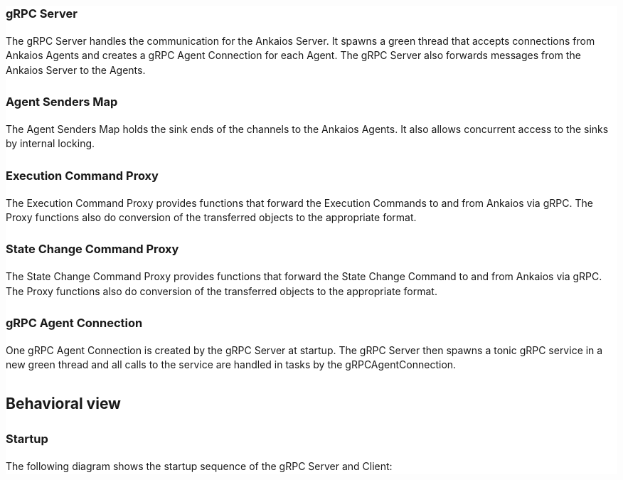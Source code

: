 ### gRPC Server

The gRPC Server handles the communication for the Ankaios Server. 
It spawns a green thread that accepts connections from Ankaios Agents and creates a gRPC Agent Connection for each Agent. 
The gRPC Server also forwards messages from the Ankaios Server to the Agents.

### Agent Senders Map

The Agent Senders Map holds the sink ends of the channels to the Ankaios Agents. 
It also allows concurrent access to the sinks by internal locking.

### Execution Command Proxy

The Execution Command Proxy provides functions that forward the Execution Commands to and from Ankaios via gRPC.
The Proxy functions also do conversion of the transferred objects to the appropriate format.

### State Change Command Proxy

The State Change Command Proxy provides functions that forward the State Change Command to and from Ankaios via gRPC.
The Proxy functions also do conversion of the transferred objects to the appropriate format.

### gRPC Agent Connection

One gRPC Agent Connection is created by the gRPC Server at startup. The gRPC Server then spawns a tonic gRPC service in a new green thread and all calls to the service are handled in tasks by the gRPCAgentConnection.

## Behavioral view

### Startup

The following diagram shows the startup sequence of the gRPC Server and Client:

